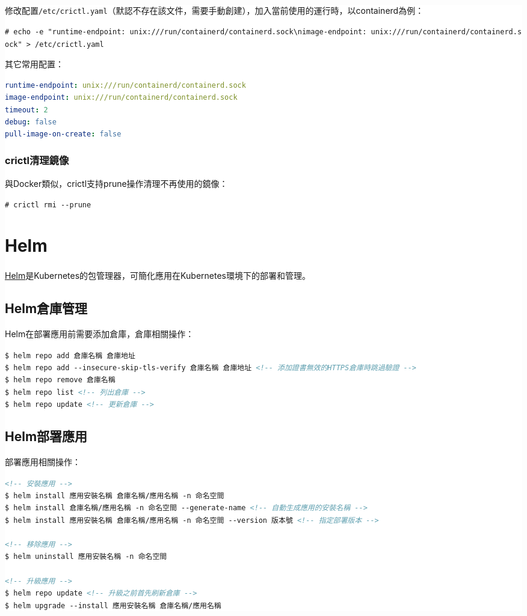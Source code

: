 修改配置`/etc/crictl.yaml`（默認不存在該文件，需要手動創建），加入當前使用的運行時，以containerd為例：

```
# echo -e "runtime-endpoint: unix:///run/containerd/containerd.sock\nimage-endpoint: unix:///run/containerd/containerd.sock" > /etc/crictl.yaml
```

其它常用配置：

```yaml
runtime-endpoint: unix:///run/containerd/containerd.sock
image-endpoint: unix:///run/containerd/containerd.sock
timeout: 2
debug: false
pull-image-on-create: false
```

### crictl清理鏡像
與Docker類似，crictl支持prune操作清理不再使用的鏡像：

```
# crictl rmi --prune
```



# Helm
[Helm](https://helm.sh/)是Kubernetes的包管理器，可簡化應用在Kubernetes環境下的部署和管理。

## Helm倉庫管理
Helm在部署應用前需要添加倉庫，倉庫相關操作：

```html
$ helm repo add 倉庫名稱 倉庫地址
$ helm repo add --insecure-skip-tls-verify 倉庫名稱 倉庫地址 <!-- 添加證書無效的HTTPS倉庫時跳過驗證 -->
$ helm repo remove 倉庫名稱
$ helm repo list <!-- 列出倉庫 -->
$ helm repo update <!-- 更新倉庫 -->
```

## Helm部署應用
部署應用相關操作：

```html
<!-- 安裝應用 -->
$ helm install 應用安裝名稱 倉庫名稱/應用名稱 -n 命名空間
$ helm install 倉庫名稱/應用名稱 -n 命名空間 --generate-name <!-- 自動生成應用的安裝名稱 -->
$ helm install 應用安裝名稱 倉庫名稱/應用名稱 -n 命名空間 --version 版本號 <!-- 指定部署版本 -->

<!-- 移除應用 -->
$ helm uninstall 應用安裝名稱 -n 命名空間

<!-- 升級應用 -->
$ helm repo update <!-- 升級之前首先刷新倉庫 -->
$ helm upgrade --install 應用安裝名稱 倉庫名稱/應用名稱
```

